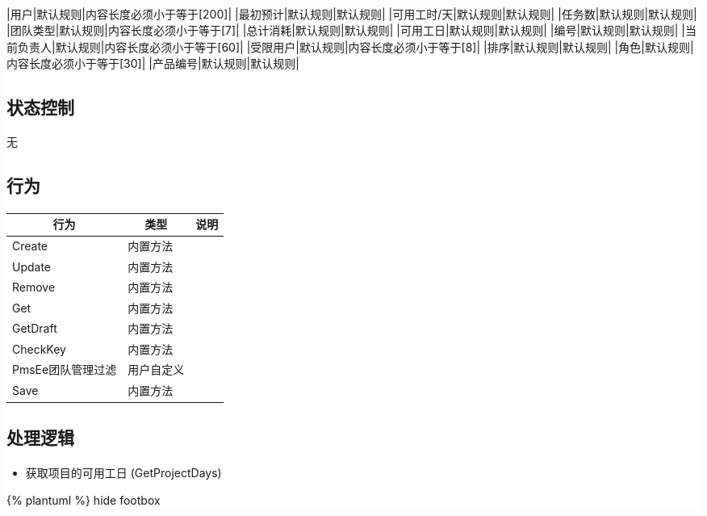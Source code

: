 |用户|默认规则|内容长度必须小于等于[200]|
|最初预计|默认规则|默认规则|
|可用工时/天|默认规则|默认规则|
|任务数|默认规则|默认规则|
|团队类型|默认规则|内容长度必须小于等于[7]|
|总计消耗|默认规则|默认规则|
|可用工日|默认规则|默认规则|
|编号|默认规则|默认规则|
|当前负责人|默认规则|内容长度必须小于等于[60]|
|受限用户|默认规则|内容长度必须小于等于[8]|
|排序|默认规则|默认规则|
|角色|默认规则|内容长度必须小于等于[30]|
|产品编号|默认规则|默认规则|

## 状态控制

无


## 行为
| 行为    | 类型    |  说明  |
| --------   |------------| ----- | 
|Create|内置方法|&nbsp;|
|Update|内置方法|&nbsp;|
|Remove|内置方法|&nbsp;|
|Get|内置方法|&nbsp;|
|GetDraft|内置方法|&nbsp;|
|CheckKey|内置方法|&nbsp;|
|PmsEe团队管理过滤|用户自定义|&nbsp;|
|Save|内置方法|&nbsp;|

## 处理逻辑
* 获取项目的可用工日 (GetProjectDays)
  
   

{% plantuml %}
hide footbox
